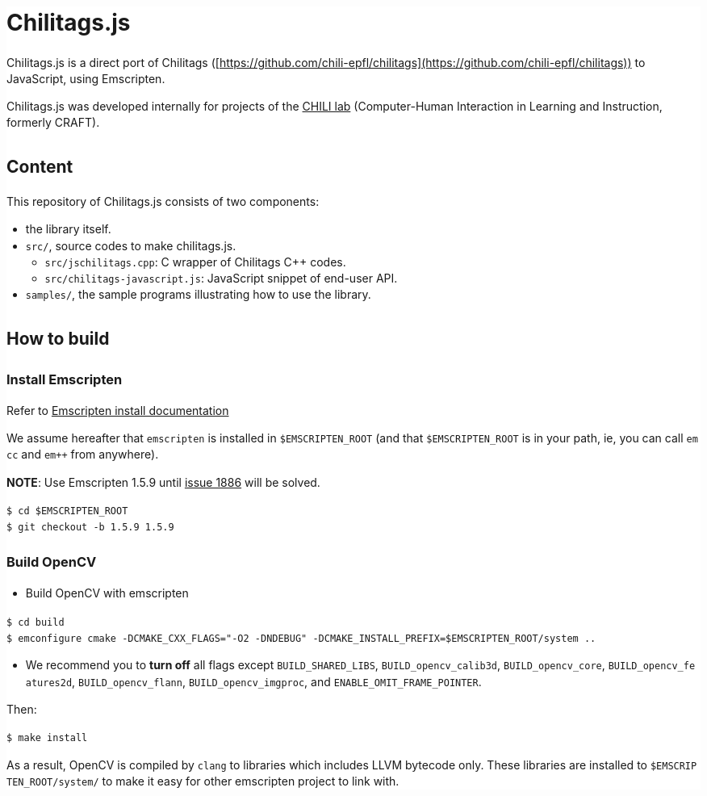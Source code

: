 #  Chilitags.js
Chilitags.js is a direct port of Chilitags ([https://github.com/chili-epfl/chilitags](https://github.com/chili-epfl/chilitags)) to JavaScript, using Emscripten.

Chilitags.js was developed internally for projects of the [CHILI lab](http://chili.epfl.ch/) (Computer-Human Interaction in Learning and Instruction, formerly CRAFT).

##  Content
This repository of Chilitags.js consists of two components:
* the library itself.
* `src/`, source codes to make chilitags.js.
    * `src/jschilitags.cpp`: C wrapper of Chilitags C++ codes.
    * `src/chilitags-javascript.js`: JavaScript snippet of end-user API.
* `samples/`, the sample programs illustrating how to use the library.

##  How to build
### Install Emscripten
Refer to [Emscripten install documentation](https://github.com/kripken/emscripten/wiki/Emscripten-SDK)

We assume hereafter that `emscripten` is installed in `$EMSCRIPTEN_ROOT` (and
that `$EMSCRIPTEN_ROOT` is in your path, ie, you can call `emcc` and `em++`
from anywhere).

**NOTE**: Use Emscripten 1.5.9 until [issue 1886](https://github.com/kripken/emscripten/pull/1886) will be solved.
```
$ cd $EMSCRIPTEN_ROOT
$ git checkout -b 1.5.9 1.5.9
```

### Build OpenCV
* Build OpenCV with emscripten
```
$ cd build
$ emconfigure cmake -DCMAKE_CXX_FLAGS="-O2 -DNDEBUG" -DCMAKE_INSTALL_PREFIX=$EMSCRIPTEN_ROOT/system ..
```

* We recommend you to **turn off** all flags except `BUILD_SHARED_LIBS`, `BUILD_opencv_calib3d`, `BUILD_opencv_core`, `BUILD_opencv_features2d`, `BUILD_opencv_flann`, `BUILD_opencv_imgproc`, and `ENABLE_OMIT_FRAME_POINTER`.

Then:
```
$ make install
```

As a result, OpenCV is compiled by `clang` to libraries which includes LLVM
bytecode only.  These libraries are installed to `$EMSCRIPTEN_ROOT/system/` to
make it easy for other emscripten project to link with.
